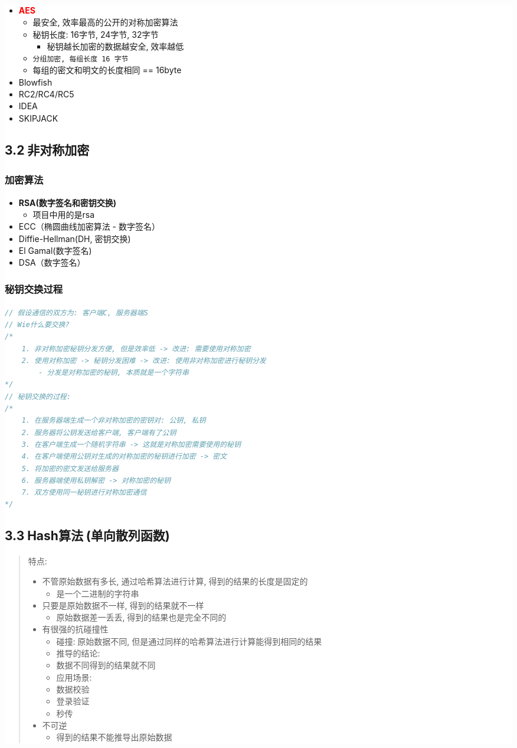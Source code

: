 - <font color="red">**AES**</font>
  - 最安全, 效率最高的公开的对称加密算法
  - 秘钥长度: 16字节, 24字节, 32字节
    - 秘钥越长加密的数据越安全, 效率越低
  - `分组加密, 每组长度 16 字节`
  - 每组的密文和明文的长度相同  == 16byte
- Blowfish
- RC2/RC4/RC5
- IDEA
- SKIPJACK

## 3.2 非对称加密

### 加密算法

- **RSA(数字签名和密钥交换)**
  - 项目中用的是rsa
- ECC（椭圆曲线加密算法 - 数字签名）
- Diffie-Hellman(DH, 密钥交换)
- El Gamal(数字签名)
- DSA（数字签名）

### 秘钥交换过程

```c
// 假设通信的双方为: 客户端C, 服务器端S
// Wie什么要交换?
/*
	1. 非对称加密秘钥分发方便, 但是效率低 -> 改进: 需要使用对称加密
	2. 使用对称加密 -> 秘钥分发困难 -> 改进: 使用非对称加密进行秘钥分发
		- 分发是对称加密的秘钥, 本质就是一个字符串
*/
// 秘钥交换的过程:
/*
	1. 在服务器端生成一个非对称加密的密钥对: 公钥, 私钥
	2. 服务器将公钥发送给客户端, 客户端有了公钥
	3. 在客户端生成一个随机字符串 -> 这就是对称加密需要使用的秘钥
	4. 在客户端使用公钥对生成的对称加密的秘钥进行加密 -> 密文
	5. 将加密的密文发送给服务器
	6. 服务器端使用私钥解密 -> 对称加密的秘钥
	7. 双方使用同一秘钥进行对称加密通信
*/
```

## 3.3 Hash算法 (单向散列函数)

> 特点: 
>
> - 不管原始数据有多长, 通过哈希算法进行计算, 得到的结果的长度是固定的
>   - 是一个二进制的字符串
> - 只要是原始数据不一样, 得到的结果就不一样
>   - 原始数据差一丢丢, 得到的结果也是完全不同的
> - 有很强的抗碰撞性
>   - 碰撞: 原始数据不同, 但是通过同样的哈希算法进行计算能得到相同的结果
>   - 推导的结论:
>    - 数据不同得到的结果就不同
>   - 应用场景:
>    - 数据校验
>     - 登录验证
>    - 秒传
> - 不可逆
>   - 得到的结果不能推导出原始数据
> 